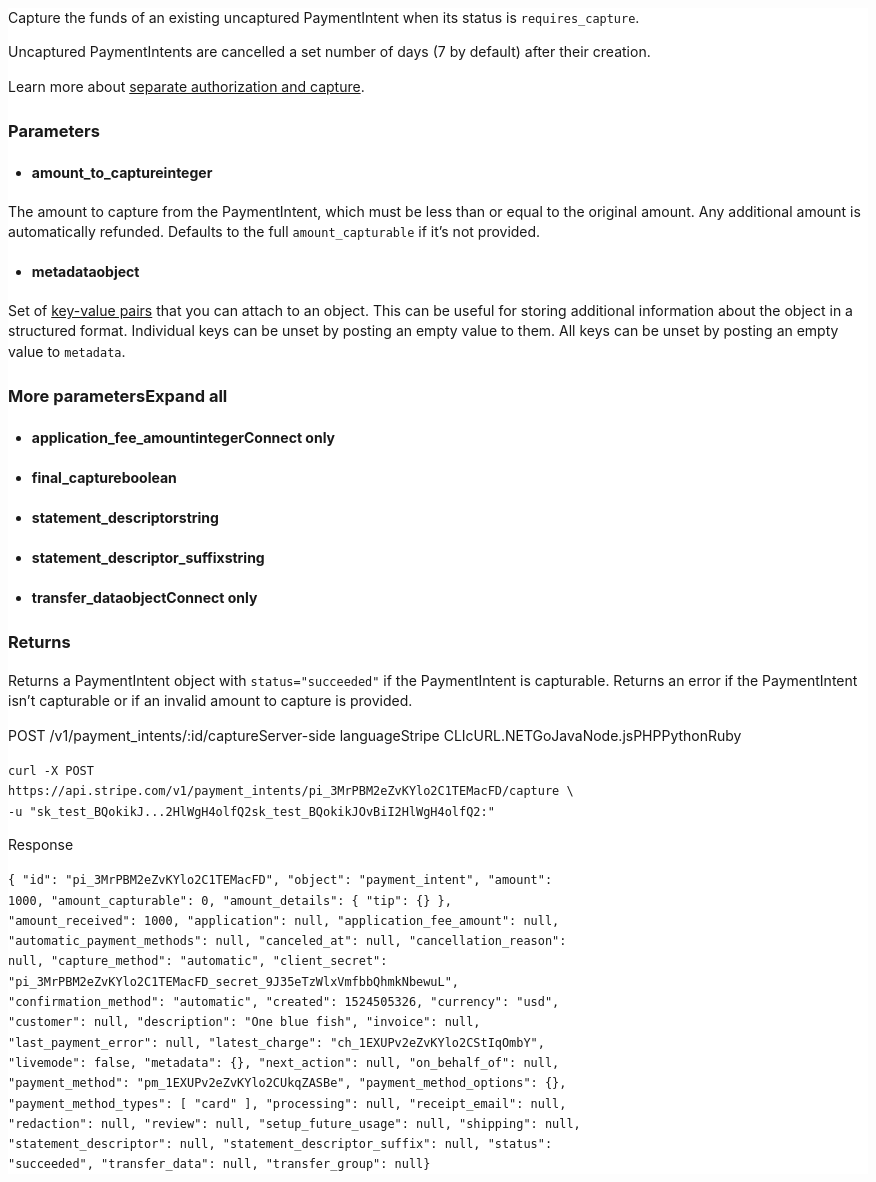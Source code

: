 Capture the funds of an existing uncaptured PaymentIntent when its status is
`requires_capture`.

Uncaptured PaymentIntents are cancelled a set number of days (7 by default)
after their creation.

Learn more about [separate authorization and
capture](https://docs.stripe.com/payments/capture-later).

### Parameters

- #### amount_to_captureinteger

The amount to capture from the PaymentIntent, which must be less than or equal
to the original amount. Any additional amount is automatically refunded.
Defaults to the full `amount_capturable` if it’s not provided.
- #### metadataobject

Set of [key-value pairs](https://docs.stripe.com/api/metadata) that you can
attach to an object. This can be useful for storing additional information about
the object in a structured format. Individual keys can be unset by posting an
empty value to them. All keys can be unset by posting an empty value to
`metadata`.

### More parametersExpand all

- #### application_fee_amountintegerConnect only
- #### final_captureboolean
- #### statement_descriptorstring
- #### statement_descriptor_suffixstring
- #### transfer_dataobjectConnect only

### Returns

Returns a PaymentIntent object with `status="succeeded"` if the PaymentIntent is
capturable. Returns an error if the PaymentIntent isn’t capturable or if an
invalid amount to capture is provided.

POST /v1/payment_intents/:id/captureServer-side languageStripe
CLIcURL.NETGoJavaNode.jsPHPPythonRuby
```
curl -X POST
https://api.stripe.com/v1/payment_intents/pi_3MrPBM2eZvKYlo2C1TEMacFD/capture \
-u "sk_test_BQokikJ...2HlWgH4olfQ2sk_test_BQokikJOvBiI2HlWgH4olfQ2:"
```

Response
```
{ "id": "pi_3MrPBM2eZvKYlo2C1TEMacFD", "object": "payment_intent", "amount":
1000, "amount_capturable": 0, "amount_details": { "tip": {} },
"amount_received": 1000, "application": null, "application_fee_amount": null,
"automatic_payment_methods": null, "canceled_at": null, "cancellation_reason":
null, "capture_method": "automatic", "client_secret":
"pi_3MrPBM2eZvKYlo2C1TEMacFD_secret_9J35eTzWlxVmfbbQhmkNbewuL",
"confirmation_method": "automatic", "created": 1524505326, "currency": "usd",
"customer": null, "description": "One blue fish", "invoice": null,
"last_payment_error": null, "latest_charge": "ch_1EXUPv2eZvKYlo2CStIqOmbY",
"livemode": false, "metadata": {}, "next_action": null, "on_behalf_of": null,
"payment_method": "pm_1EXUPv2eZvKYlo2CUkqZASBe", "payment_method_options": {},
"payment_method_types": [ "card" ], "processing": null, "receipt_email": null,
"redaction": null, "review": null, "setup_future_usage": null, "shipping": null,
"statement_descriptor": null, "statement_descriptor_suffix": null, "status":
"succeeded", "transfer_data": null, "transfer_group": null}
```
